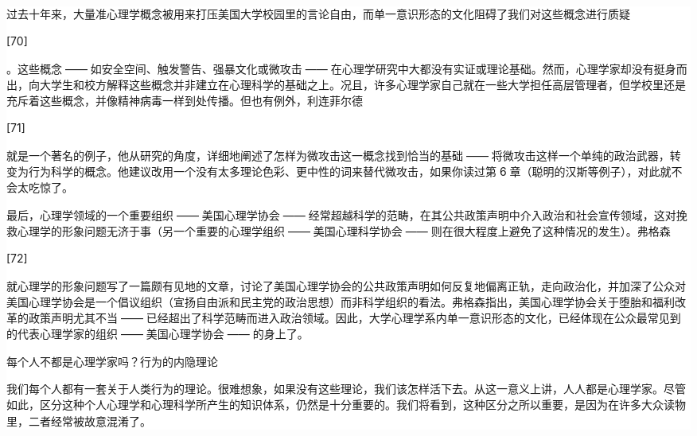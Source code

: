 过去十年来，大量准心理学概念被用来打压美国大学校园里的言论自由，而单一意识形态的文化阻碍了我们对这些概念进行质疑

 [70] 

 

。这些概念 —— 如安全空间、触发警告、强暴文化或微攻击 —— 在心理学研究中大都没有实证或理论基础。然而，心理学家却没有挺身而出，向大学生和校方解释这些概念并非建立在心理科学的基础之上。况且，许多心理学家自己就在一些大学担任高层管理者，但学校里还是充斥着这些概念，并像精神病毒一样到处传播。但也有例外，利连菲尔德

 [71] 

 

就是一个著名的例子，他从研究的角度，详细地阐述了怎样为微攻击这一概念找到恰当的基础 —— 将微攻击这样一个单纯的政治武器，转变为行为科学的概念。他建议改用一个没有太多理论色彩、更中性的词来替代微攻击，如果你读过第 6 章（聪明的汉斯等例子），对此就不会太吃惊了。

最后，心理学领域的一个重要组织 —— 美国心理学协会 —— 经常超越科学的范畴，在其公共政策声明中介入政治和社会宣传领域，这对挽救心理学的形象问题无济于事（另一个重要的心理学组织 —— 美国心理科学协会 —— 则在很大程度上避免了这种情况的发生）。弗格森

 [72] 

 

就心理学的形象问题写了一篇颇有见地的文章，讨论了美国心理学协会的公共政策声明如何反复地偏离正轨，走向政治化，并加深了公众对美国心理学协会是一个倡议组织（宣扬自由派和民主党的政治思想）而非科学组织的看法。弗格森指出，美国心理学协会关于堕胎和福利改革的政策声明尤其不当 —— 已经超出了科学范畴而进入政治领域。因此，大学心理学系内单一意识形态的文化，已经体现在公众最常见到的代表心理学家的组织 —— 美国心理学协会 —— 的身上了。

每个人不都是心理学家吗？行为的内隐理论

我们每个人都有一套关于人类行为的理论。很难想象，如果没有这些理论，我们该怎样活下去。从这一意义上讲，人人都是心理学家。尽管如此，区分这种个人心理学和心理科学所产生的知识体系，仍然是十分重要的。我们将看到，这种区分之所以重要，是因为在许多大众读物里，二者经常被故意混淆了。

